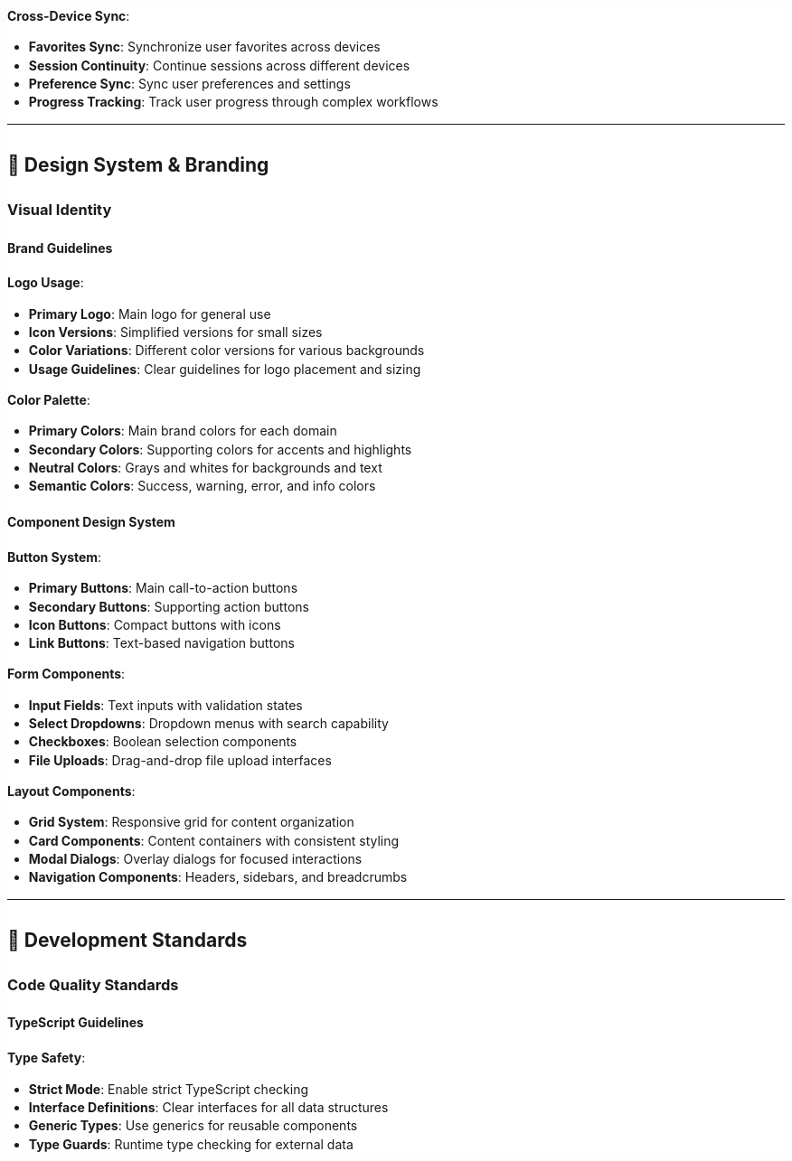**Cross-Device Sync**:
- **Favorites Sync**: Synchronize user favorites across devices
- **Session Continuity**: Continue sessions across different devices
- **Preference Sync**: Sync user preferences and settings
- **Progress Tracking**: Track user progress through complex workflows

---

## 🎨 Design System & Branding

### **Visual Identity**

#### **Brand Guidelines**
**Logo Usage**:
- **Primary Logo**: Main logo for general use
- **Icon Versions**: Simplified versions for small sizes
- **Color Variations**: Different color versions for various backgrounds
- **Usage Guidelines**: Clear guidelines for logo placement and sizing

**Color Palette**:
- **Primary Colors**: Main brand colors for each domain
- **Secondary Colors**: Supporting colors for accents and highlights
- **Neutral Colors**: Grays and whites for backgrounds and text
- **Semantic Colors**: Success, warning, error, and info colors

#### **Component Design System**
**Button System**:
- **Primary Buttons**: Main call-to-action buttons
- **Secondary Buttons**: Supporting action buttons
- **Icon Buttons**: Compact buttons with icons
- **Link Buttons**: Text-based navigation buttons

**Form Components**:
- **Input Fields**: Text inputs with validation states
- **Select Dropdowns**: Dropdown menus with search capability
- **Checkboxes**: Boolean selection components
- **File Uploads**: Drag-and-drop file upload interfaces

**Layout Components**:
- **Grid System**: Responsive grid for content organization
- **Card Components**: Content containers with consistent styling
- **Modal Dialogs**: Overlay dialogs for focused interactions
- **Navigation Components**: Headers, sidebars, and breadcrumbs

---

## 🔧 Development Standards

### **Code Quality Standards**

#### **TypeScript Guidelines**
**Type Safety**:
- **Strict Mode**: Enable strict TypeScript checking
- **Interface Definitions**: Clear interfaces for all data structures
- **Generic Types**: Use generics for reusable components
- **Type Guards**: Runtime type checking for external data
